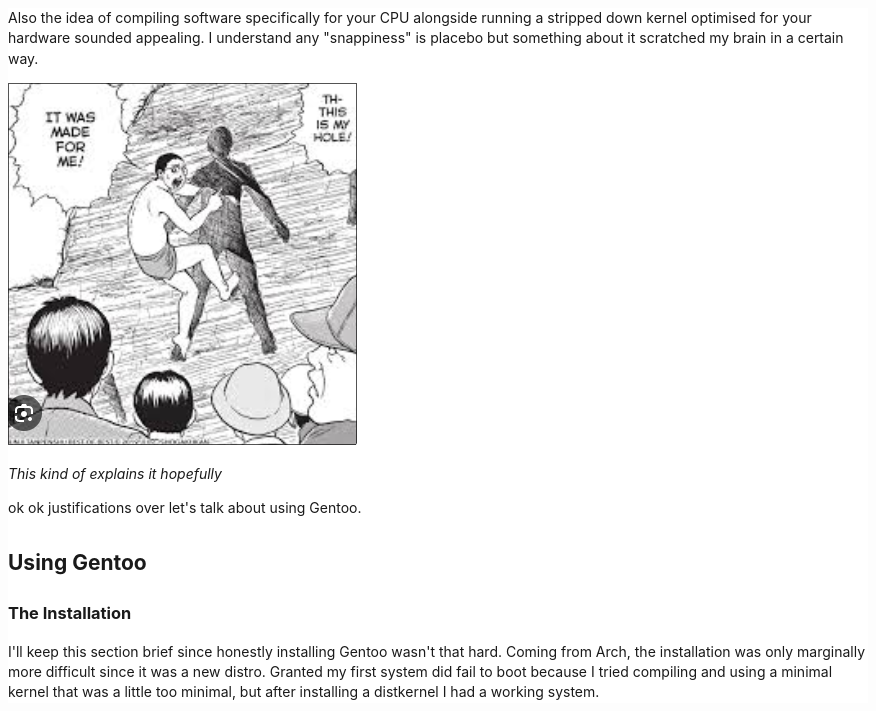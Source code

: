 Also the idea of compiling software specifically for your CPU alongside running a stripped down kernel optimised for your hardware sounded appealing. I understand any "snappiness" is  placebo but something about it scratched my brain in a certain way.

![Hole](assets/hole.png)

_This kind of explains it hopefully_

ok ok justifications over let's talk about using Gentoo.

## Using Gentoo

### The Installation

I'll keep this section brief since honestly installing Gentoo wasn't that hard. Coming from Arch, the installation was only marginally more difficult since it was a new distro. Granted my first system did fail to boot because I tried compiling and using a minimal kernel that was a little too minimal, but after installing a distkernel I had a working system. 
